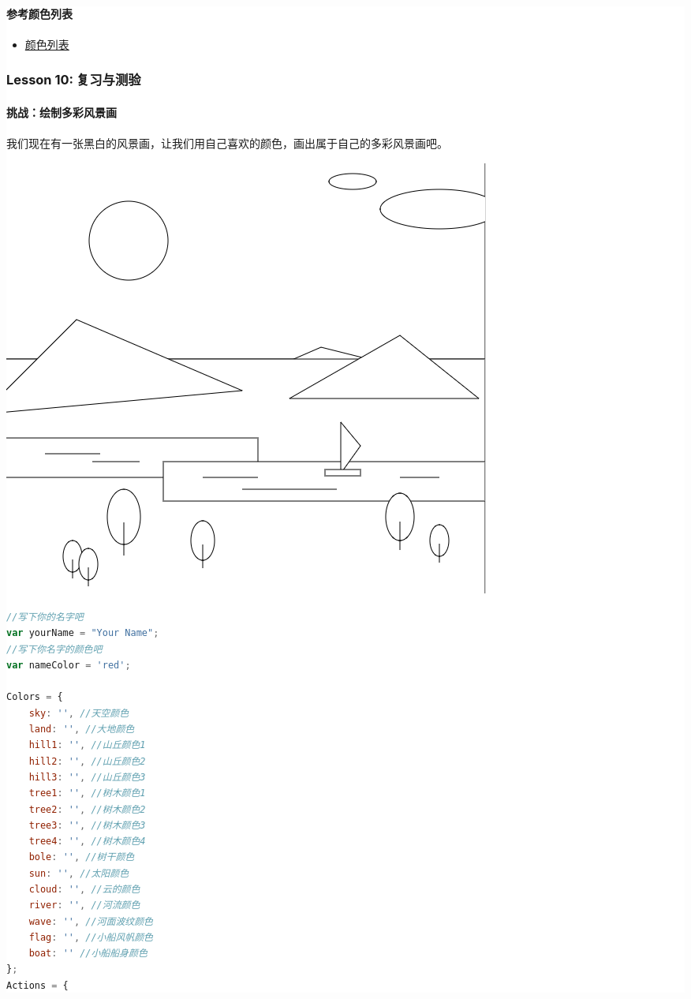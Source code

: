 #### **参考颜色列表**

- [颜色列表](http://www.w3school.com.cn/tags/html_ref_colornames.asp)

### Lesson 10: 复习与测验

#### 挑战：绘制多彩风景画

我们现在有一张黑白的风景画，让我们用自己喜欢的颜色，画出属于自己的多彩风景画吧。

![colorDraw](./images/colorDraw.png)

```javascript
//写下你的名字吧
var yourName = "Your Name";
//写下你名字的颜色吧
var nameColor = 'red';

Colors = {
    sky: '', //天空颜色
    land: '', //大地颜色
    hill1: '', //山丘颜色1
    hill2: '', //山丘颜色2
    hill3: '', //山丘颜色3
    tree1: '', //树木颜色1
    tree2: '', //树木颜色2
    tree3: '', //树木颜色3
    tree4: '', //树木颜色4
    bole: '', //树干颜色
    sun: '', //太阳颜色
    cloud: '', //云的颜色
    river: '', //河流颜色
    wave: '', //河面波纹颜色
    flag: '', //小船风帆颜色
    boat: '' //小船船身颜色
};
Actions = {
```